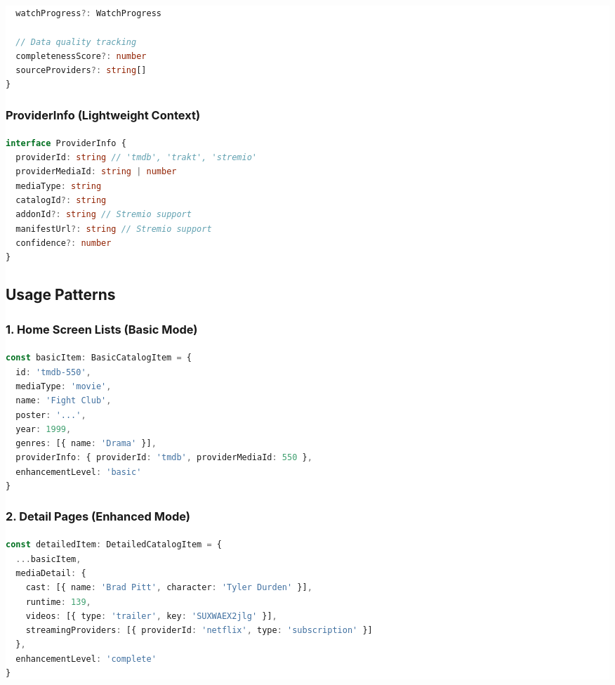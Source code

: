 ```typescript
  watchProgress?: WatchProgress
  
  // Data quality tracking
  completenessScore?: number
  sourceProviders?: string[]
}
```

### **ProviderInfo** (Lightweight Context)
```typescript
interface ProviderInfo {
  providerId: string // 'tmdb', 'trakt', 'stremio'
  providerMediaId: string | number
  mediaType: string
  catalogId?: string
  addonId?: string // Stremio support
  manifestUrl?: string // Stremio support
  confidence?: number
}
```

## Usage Patterns

### **1. Home Screen Lists** (Basic Mode)
```typescript
const basicItem: BasicCatalogItem = {
  id: 'tmdb-550', 
  mediaType: 'movie',
  name: 'Fight Club',
  poster: '...',
  year: 1999,
  genres: [{ name: 'Drama' }],
  providerInfo: { providerId: 'tmdb', providerMediaId: 550 },
  enhancementLevel: 'basic'
}
```

### **2. Detail Pages** (Enhanced Mode)
```typescript
const detailedItem: DetailedCatalogItem = {
  ...basicItem,
  mediaDetail: {
    cast: [{ name: 'Brad Pitt', character: 'Tyler Durden' }],
    runtime: 139,
    videos: [{ type: 'trailer', key: 'SUXWAEX2jlg' }],
    streamingProviders: [{ providerId: 'netflix', type: 'subscription' }]
  },
  enhancementLevel: 'complete'
}
```
